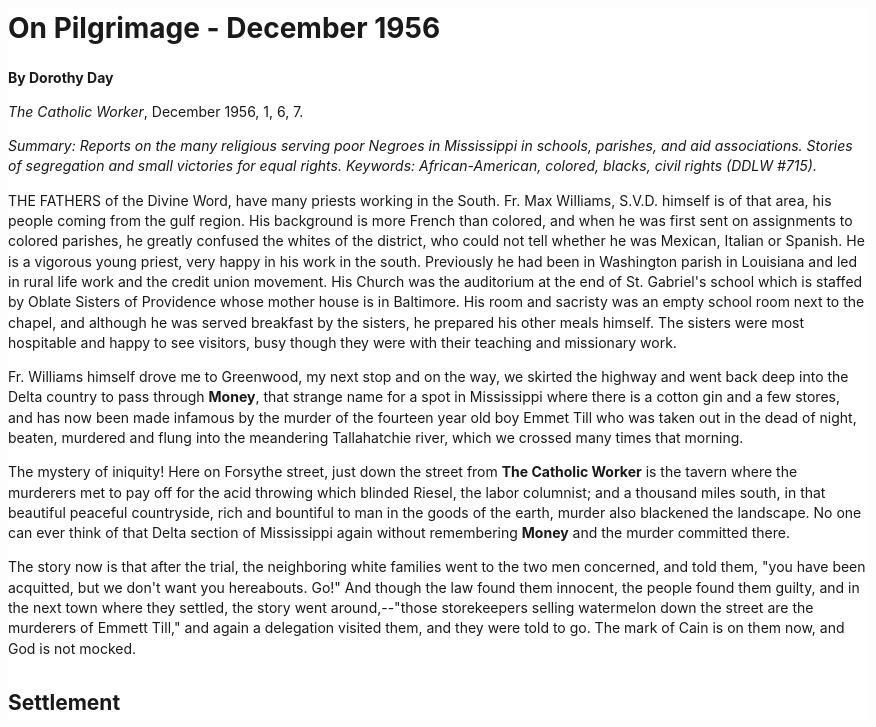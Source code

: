 On Pilgrimage - December 1956
=============================

**By Dorothy Day**

*The Catholic Worker*, December 1956, 1, 6, 7.

*Summary: Reports on the many religious serving poor Negroes in
Mississippi in schools, parishes, and aid associations. Stories of
segregation and small victories for equal rights. Keywords:
African-American, colored, blacks, civil rights (DDLW \#715).*

THE FATHERS of the Divine Word, have many priests working in the South.
Fr. Max Williams, S.V.D. himself is of that area, his people coming from
the gulf region. His background is more French than colored, and when he
was first sent on assignments to colored parishes, he greatly confused
the whites of the district, who could not tell whether he was Mexican,
Italian or Spanish. He is a vigorous young priest, very happy in his
work in the south. Previously he had been in Washington parish in
Louisiana and led in rural life work and the credit union movement. His
Church was the auditorium at the end of St. Gabriel's school which is
staffed by Oblate Sisters of Providence whose mother house is in
Baltimore. His room and sacristy was an empty school room next to the
chapel, and although he was served breakfast by the sisters, he prepared
his other meals himself. The sisters were most hospitable and happy to
see visitors, busy though they were with their teaching and missionary
work.

Fr. Williams himself drove me to Greenwood, my next stop and on the way,
we skirted the highway and went back deep into the Delta country to pass
through **Money**, that strange name for a spot in Mississippi where
there is a cotton gin and a few stores, and has now been made infamous
by the murder of the fourteen year old boy Emmet Till who was taken out
in the dead of night, beaten, murdered and flung into the meandering
Tallahatchie river, which we crossed many times that morning.

The mystery of iniquity! Here on Forsythe street, just down the street
from **The Catholic Worker** is the tavern where the murderers met to
pay off for the acid throwing which blinded Riesel, the labor columnist;
and a thousand miles south, in that beautiful peaceful countryside, rich
and bountiful to man in the goods of the earth, murder also blackened
the landscape. No one can ever think of that Delta section of
Mississippi again without remembering **Money** and the murder committed
there.

The story now is that after the trial, the neighboring white families
went to the two men concerned, and told them, "you have been acquitted,
but we don't want you hereabouts. Go!" And though the law found them
innocent, the people found them guilty, and in the next town where they
settled, the story went around,--"those storekeepers selling watermelon
down the street are the murderers of Emmett Till," and again a
delegation visited them, and they were told to go. The mark of Cain is
on them now, and God is not mocked.

Settlement
----------
